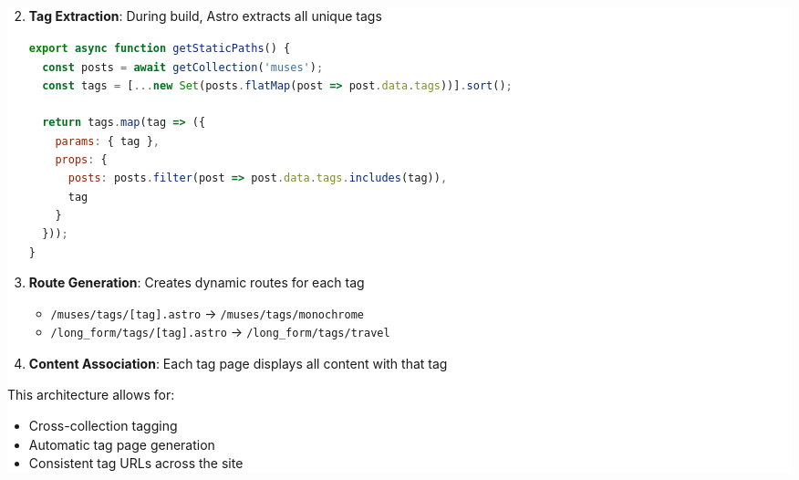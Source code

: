 2. **Tag Extraction**: During build, Astro extracts all unique tags
   ```javascript
   export async function getStaticPaths() {
     const posts = await getCollection('muses');
     const tags = [...new Set(posts.flatMap(post => post.data.tags))].sort();
     
     return tags.map(tag => ({
       params: { tag },
       props: { 
         posts: posts.filter(post => post.data.tags.includes(tag)),
         tag 
       }
     }));
   }
   ```

3. **Route Generation**: Creates dynamic routes for each tag
   - `/muses/tags/[tag].astro` → `/muses/tags/monochrome`
   - `/long_form/tags/[tag].astro` → `/long_form/tags/travel`

4. **Content Association**: Each tag page displays all content with that tag

This architecture allows for:
- Cross-collection tagging
- Automatic tag page generation
- Consistent tag URLs across the site